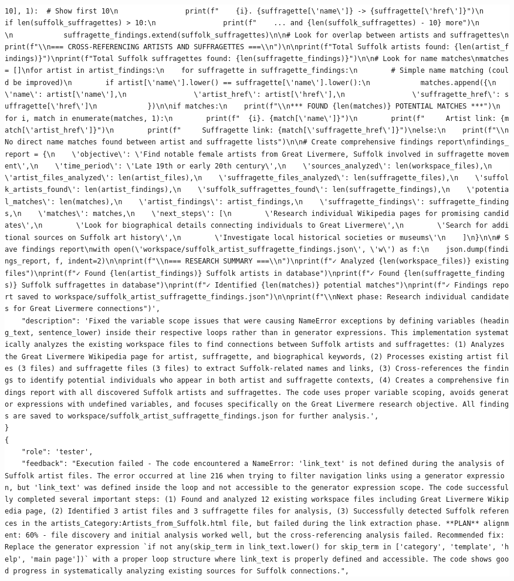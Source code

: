 ```
10], 1):  # Show first 10\n                print(f"    {i}. {suffragette[\'name\']} -> {suffragette[\'href\']}")\n            if len(suffolk_suffragettes) > 10:\n                print(f"    ... and {len(suffolk_suffragettes) - 10} more")\n            \n            suffragette_findings.extend(suffolk_suffragettes)\n\n# Look for overlap between artists and suffragettes\nprint(f"\\n=== CROSS-REFERENCING ARTISTS AND SUFFRAGETTES ===\\n")\n\nprint(f"Total Suffolk artists found: {len(artist_findings)}")\nprint(f"Total Suffolk suffragettes found: {len(suffragette_findings)}")\n\n# Look for name matches\nmatches = []\nfor artist in artist_findings:\n    for suffragette in suffragette_findings:\n        # Simple name matching (could be improved)\n        if artist[\'name\'].lower() == suffragette[\'name\'].lower():\n            matches.append({\n                \'name\': artist[\'name\'],\n                \'artist_href\': artist[\'href\'],\n                \'suffragette_href\': suffragette[\'href\']\n            })\n\nif matches:\n    print(f"\\n*** FOUND {len(matches)} POTENTIAL MATCHES ***")\n    for i, match in enumerate(matches, 1):\n        print(f"  {i}. {match[\'name\']}")\n        print(f"     Artist link: {match[\'artist_href\']}")\n        print(f"     Suffragette link: {match[\'suffragette_href\']}")\nelse:\n    print(f"\\nNo direct name matches found between artist and suffragette lists")\n\n# Create comprehensive findings report\nfindings_report = {\n    \'objective\': \'Find notable female artists from Great Livermere, Suffolk involved in suffragette movement\',\n    \'time_period\': \'Late 19th or early 20th century\',\n    \'sources_analyzed\': len(workspace_files),\n    \'artist_files_analyzed\': len(artist_files),\n    \'suffragette_files_analyzed\': len(suffragette_files),\n    \'suffolk_artists_found\': len(artist_findings),\n    \'suffolk_suffragettes_found\': len(suffragette_findings),\n    \'potential_matches\': len(matches),\n    \'artist_findings\': artist_findings,\n    \'suffragette_findings\': suffragette_findings,\n    \'matches\': matches,\n    \'next_steps\': [\n        \'Research individual Wikipedia pages for promising candidates\',\n        \'Look for biographical details connecting individuals to Great Livermere\',\n        \'Search for additional sources on Suffolk art history\',\n        \'Investigate local historical societies or museums\'\n    ]\n}\n\n# Save findings report\nwith open(\'workspace/suffolk_artist_suffragette_findings.json\', \'w\') as f:\n    json.dump(findings_report, f, indent=2)\n\nprint(f"\\n=== RESEARCH SUMMARY ===\\n")\nprint(f"✓ Analyzed {len(workspace_files)} existing files")\nprint(f"✓ Found {len(artist_findings)} Suffolk artists in database")\nprint(f"✓ Found {len(suffragette_findings)} Suffolk suffragettes in database")\nprint(f"✓ Identified {len(matches)} potential matches")\nprint(f"✓ Findings report saved to workspace/suffolk_artist_suffragette_findings.json")\n\nprint(f"\\nNext phase: Research individual candidates for Great Livermere connections")',
    "description": 'Fixed the variable scope issues that were causing NameError exceptions by defining variables (heading_text, sentence_lower) inside their respective loops rather than in generator expressions. This implementation systematically analyzes the existing workspace files to find connections between Suffolk artists and suffragettes: (1) Analyzes the Great Livermere Wikipedia page for artist, suffragette, and biographical keywords, (2) Processes existing artist files (3 files) and suffragette files (3 files) to extract Suffolk-related names and links, (3) Cross-references the findings to identify potential individuals who appear in both artist and suffragette contexts, (4) Creates a comprehensive findings report with all discovered Suffolk artists and suffragettes. The code uses proper variable scoping, avoids generator expressions with undefined variables, and focuses specifically on the Great Livermere research objective. All findings are saved to workspace/suffolk_artist_suffragette_findings.json for further analysis.',
}
{
    "role": 'tester',
    "feedback": "Execution failed - The code encountered a NameError: 'link_text' is not defined during the analysis of Suffolk artist files. The error occurred at line 216 when trying to filter navigation links using a generator expression, but 'link_text' was defined inside the loop and not accessible to the generator expression scope. The code successfully completed several important steps: (1) Found and analyzed 12 existing workspace files including Great Livermere Wikipedia page, (2) Identified 3 artist files and 3 suffragette files for analysis, (3) Successfully detected Suffolk references in the artists_Category:Artists_from_Suffolk.html file, but failed during the link extraction phase. **PLAN** alignment: 60% - file discovery and initial analysis worked well, but the cross-referencing analysis failed. Recommended fix: Replace the generator expression `if not any(skip_term in link_text.lower() for skip_term in ['category', 'template', 'help', 'main page'])` with a proper loop structure where link_text is properly defined and accessible. The code shows good progress in systematically analyzing existing sources for Suffolk connections.",
```